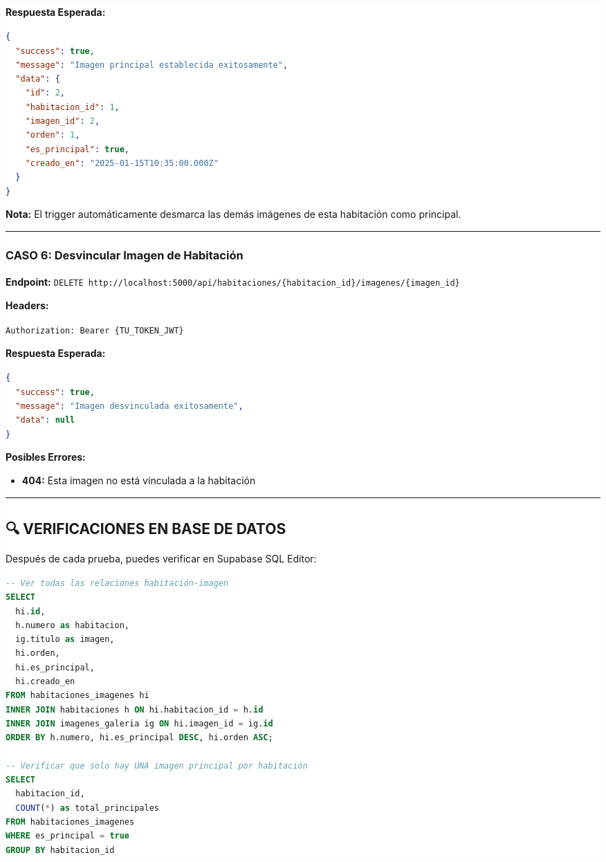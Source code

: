 **Respuesta Esperada:**
```json
{
  "success": true,
  "message": "Imagen principal establecida exitosamente",
  "data": {
    "id": 2,
    "habitacion_id": 1,
    "imagen_id": 2,
    "orden": 1,
    "es_principal": true,
    "creado_en": "2025-01-15T10:35:00.000Z"
  }
}
```

**Nota:** El trigger automáticamente desmarca las demás imágenes de esta habitación como principal.

---

### CASO 6: Desvincular Imagen de Habitación

**Endpoint:** `DELETE http://localhost:5000/api/habitaciones/{habitacion_id}/imagenes/{imagen_id}`

**Headers:**
```
Authorization: Bearer {TU_TOKEN_JWT}
```

**Respuesta Esperada:**
```json
{
  "success": true,
  "message": "Imagen desvinculada exitosamente",
  "data": null
}
```

**Posibles Errores:**
- **404:** Esta imagen no está vinculada a la habitación

---

## 🔍 VERIFICACIONES EN BASE DE DATOS

Después de cada prueba, puedes verificar en Supabase SQL Editor:

```sql
-- Ver todas las relaciones habitación-imagen
SELECT
  hi.id,
  h.numero as habitacion,
  ig.titulo as imagen,
  hi.orden,
  hi.es_principal,
  hi.creado_en
FROM habitaciones_imagenes hi
INNER JOIN habitaciones h ON hi.habitacion_id = h.id
INNER JOIN imagenes_galeria ig ON hi.imagen_id = ig.id
ORDER BY h.numero, hi.es_principal DESC, hi.orden ASC;

-- Verificar que solo hay UNA imagen principal por habitación
SELECT
  habitacion_id,
  COUNT(*) as total_principales
FROM habitaciones_imagenes
WHERE es_principal = true
GROUP BY habitacion_id
```